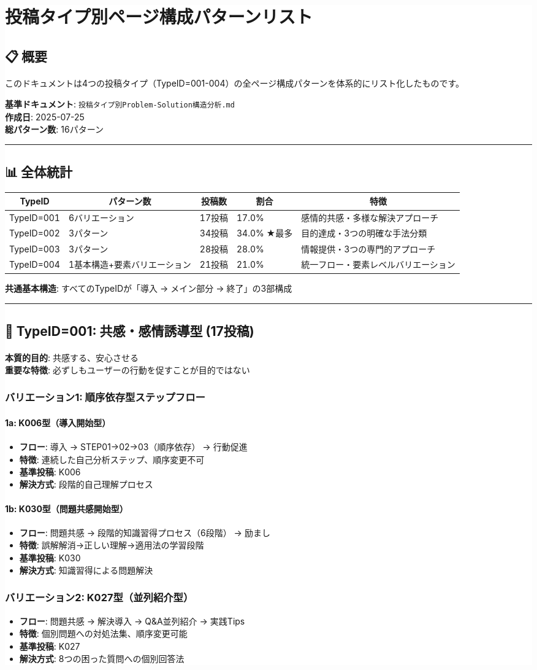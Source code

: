 # 投稿タイプ別ページ構成パターンリスト

## 📋 概要

このドキュメントは4つの投稿タイプ（TypeID=001-004）の全ページ構成パターンを体系的にリスト化したものです。

**基準ドキュメント**: `投稿タイプ別Problem-Solution構造分析.md`  
**作成日**: 2025-07-25  
**総パターン数**: 16パターン

---

## 📊 全体統計

| TypeID | パターン数 | 投稿数 | 割合 | 特徴 |
|--------|-----------|--------|------|------|
| TypeID=001 | 6バリエーション | 17投稿 | 17.0% | 感情的共感・多様な解決アプローチ |
| TypeID=002 | 3パターン | 34投稿 | 34.0% ★最多 | 目的達成・3つの明確な手法分類 |
| TypeID=003 | 3パターン | 28投稿 | 28.0% | 情報提供・3つの専門的アプローチ |
| TypeID=004 | 1基本構造+要素バリエーション | 21投稿 | 21.0% | 統一フロー・要素レベルバリエーション |

**共通基本構造**: すべてのTypeIDが「導入 → メイン部分 → 終了」の3部構成

---

## 🎯 TypeID=001: 共感・感情誘導型 (17投稿)

**本質的目的**: 共感する、安心させる  
**重要な特徴**: 必ずしもユーザーの行動を促すことが目的ではない

### バリエーション1: 順序依存型ステップフロー

#### 1a: K006型（導入開始型）
- **フロー**: 導入 → STEP01→02→03（順序依存） → 行動促進
- **特徴**: 連続した自己分析ステップ、順序変更不可
- **基準投稿**: K006
- **解決方式**: 段階的自己理解プロセス

#### 1b: K030型（問題共感開始型）
- **フロー**: 問題共感 → 段階的知識習得プロセス（6段階） → 励まし
- **特徴**: 誤解解消→正しい理解→適用法の学習段階
- **基準投稿**: K030
- **解決方式**: 知識習得による問題解決

### バリエーション2: K027型（並列紹介型）
- **フロー**: 問題共感 → 解決導入 → Q&A並列紹介 → 実践Tips
- **特徴**: 個別問題への対処法集、順序変更可能
- **基準投稿**: K027
- **解決方式**: 8つの困った質問への個別回答法
